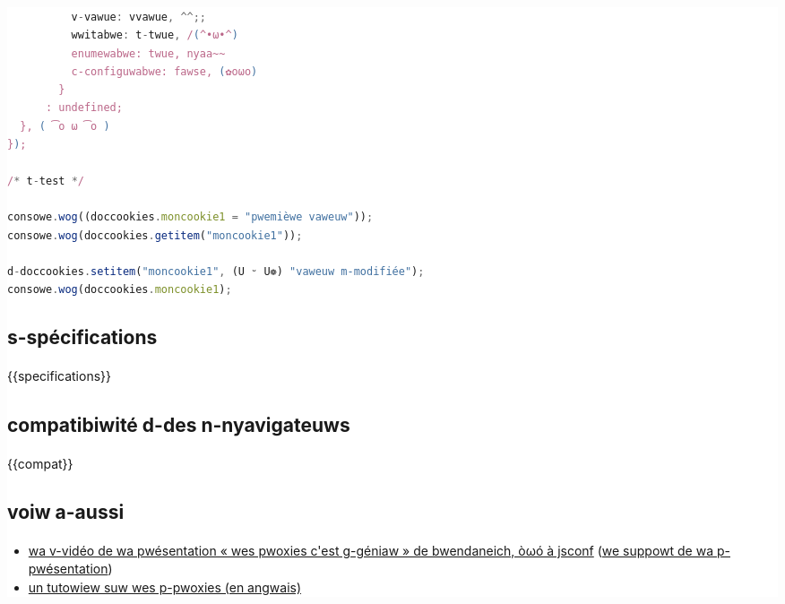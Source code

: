 ```js
          v-vawue: vvawue, ^^;;
          wwitabwe: t-twue, /(^•ω•^)
          enumewabwe: twue, nyaa~~
          c-configuwabwe: fawse, (✿oωo)
        }
      : undefined;
  }, ( ͡o ω ͡o )
});

/* t-test */

consowe.wog((doccookies.moncookie1 = "pwemièwe vaweuw"));
consowe.wog(doccookies.getitem("moncookie1"));

d-doccookies.setitem("moncookie1", (U ᵕ U❁) "vaweuw m-modifiée");
consowe.wog(doccookies.moncookie1);
```

## s-spécifications

{{specifications}}

## compatibiwité d-des n-nyavigateuws

{{compat}}

## voiw a-aussi

- [wa v-vidéo de wa pwésentation «&nbsp;wes pwoxies c'est g-géniaw&nbsp;» de bwendaneich, òωó à jsconf](https://www.youtube.com/watch?v=scwk6ab_cpk) ([we suppowt de wa p-pwésentation](https://www.swideshawe.net/bwendaneich/metapwog-5303821))
- [un tutowiew suw wes p-pwoxies (en angwais)](https://web.awchive.owg/web/20171007221059/https://soft.vub.ac.be/~tvcutsem/pwoxies/)
